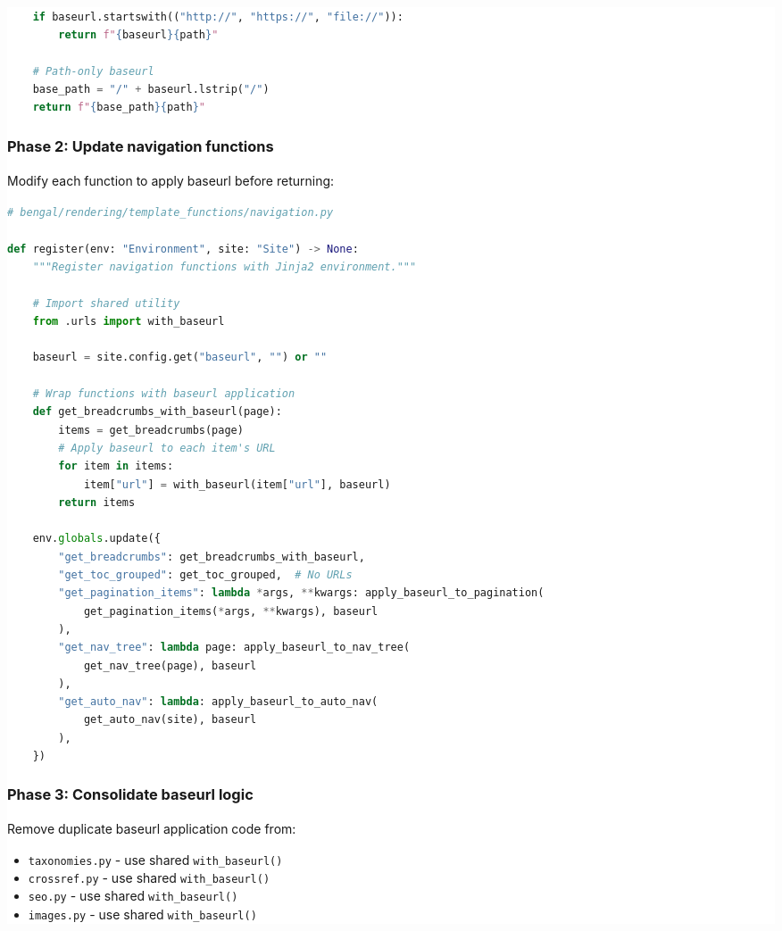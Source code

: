 ```python
    if baseurl.startswith(("http://", "https://", "file://")):
        return f"{baseurl}{path}"

    # Path-only baseurl
    base_path = "/" + baseurl.lstrip("/")
    return f"{base_path}{path}"
```

### Phase 2: Update navigation functions
Modify each function to apply baseurl before returning:

```python
# bengal/rendering/template_functions/navigation.py

def register(env: "Environment", site: "Site") -> None:
    """Register navigation functions with Jinja2 environment."""

    # Import shared utility
    from .urls import with_baseurl

    baseurl = site.config.get("baseurl", "") or ""

    # Wrap functions with baseurl application
    def get_breadcrumbs_with_baseurl(page):
        items = get_breadcrumbs(page)
        # Apply baseurl to each item's URL
        for item in items:
            item["url"] = with_baseurl(item["url"], baseurl)
        return items

    env.globals.update({
        "get_breadcrumbs": get_breadcrumbs_with_baseurl,
        "get_toc_grouped": get_toc_grouped,  # No URLs
        "get_pagination_items": lambda *args, **kwargs: apply_baseurl_to_pagination(
            get_pagination_items(*args, **kwargs), baseurl
        ),
        "get_nav_tree": lambda page: apply_baseurl_to_nav_tree(
            get_nav_tree(page), baseurl
        ),
        "get_auto_nav": lambda: apply_baseurl_to_auto_nav(
            get_auto_nav(site), baseurl
        ),
    })
```

### Phase 3: Consolidate baseurl logic
Remove duplicate baseurl application code from:
- `taxonomies.py` - use shared `with_baseurl()`
- `crossref.py` - use shared `with_baseurl()`
- `seo.py` - use shared `with_baseurl()`
- `images.py` - use shared `with_baseurl()`

